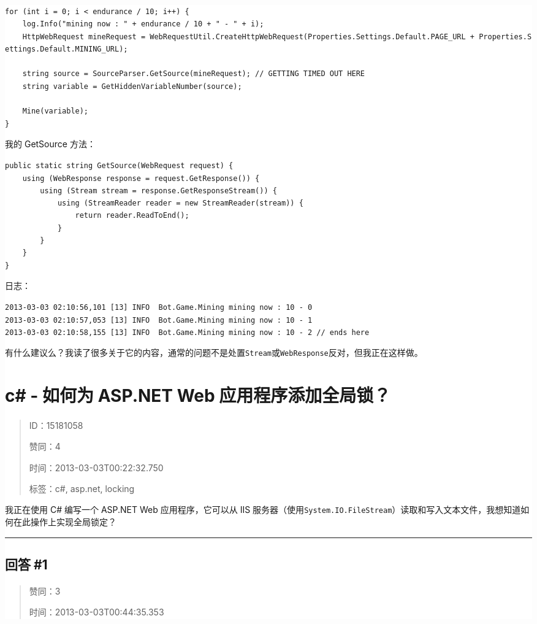 ```
for (int i = 0; i < endurance / 10; i++) {
    log.Info("mining now : " + endurance / 10 + " - " + i);
    HttpWebRequest mineRequest = WebRequestUtil.CreateHttpWebRequest(Properties.Settings.Default.PAGE_URL + Properties.Settings.Default.MINING_URL);

    string source = SourceParser.GetSource(mineRequest); // GETTING TIMED OUT HERE
    string variable = GetHiddenVariableNumber(source);

    Mine(variable);
} 
```

我的 GetSource 方法：

```
public static string GetSource(WebRequest request) {
    using (WebResponse response = request.GetResponse()) {
        using (Stream stream = response.GetResponseStream()) {
            using (StreamReader reader = new StreamReader(stream)) {
                return reader.ReadToEnd();
            }
        }
    }
} 
```

日志：

```
2013-03-03 02:10:56,101 [13] INFO  Bot.Game.Mining mining now : 10 - 0
2013-03-03 02:10:57,053 [13] INFO  Bot.Game.Mining mining now : 10 - 1
2013-03-03 02:10:58,155 [13] INFO  Bot.Game.Mining mining now : 10 - 2 // ends here 
```

有什么建议么？我读了很多关于它的内容，通常的问题不是处置`Stream`或`WebResponse`反对，但我正在这样做。

# c# - 如何为 ASP.NET Web 应用程序添加全局锁？

> ID：15181058
> 
> 赞同：4
> 
> 时间：2013-03-03T00:22:32.750
> 
> 标签：c#, asp.net, locking

我正在使用 C# 编写一个 ASP.NET Web 应用程序，它可以从 IIS 服务器（使用`System.IO.FileStream`）读取和写入文本文件，我想知道如何在此操作上实现全局锁定？

* * *

## 回答 #1

> 赞同：3
> 
> 时间：2013-03-03T00:44:35.353
